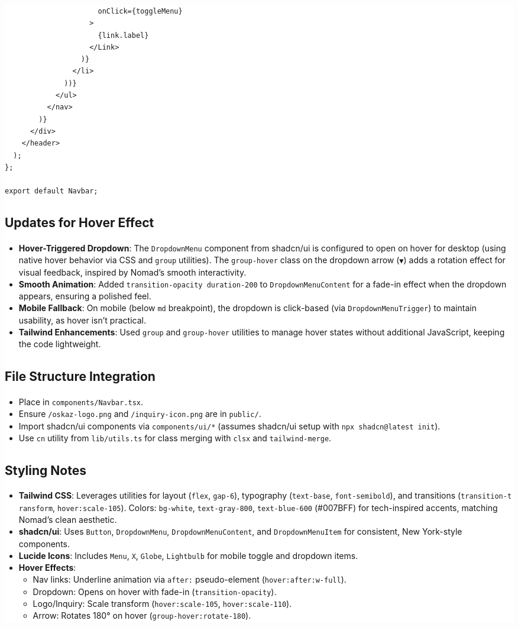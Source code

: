 ```tsx
                      onClick={toggleMenu}
                    >
                      {link.label}
                    </Link>
                  )}
                </li>
              ))}
            </ul>
          </nav>
        )}
      </div>
    </header>
  );
};

export default Navbar;
```

## Updates for Hover Effect
- **Hover-Triggered Dropdown**: The `DropdownMenu` component from shadcn/ui is configured to open on hover for desktop (using native hover behavior via CSS and `group` utilities). The `group-hover` class on the dropdown arrow (`▼`) adds a rotation effect for visual feedback, inspired by Nomad’s smooth interactivity.
- **Smooth Animation**: Added `transition-opacity duration-200` to `DropdownMenuContent` for a fade-in effect when the dropdown appears, ensuring a polished feel.
- **Mobile Fallback**: On mobile (below `md` breakpoint), the dropdown is click-based (via `DropdownMenuTrigger`) to maintain usability, as hover isn’t practical.
- **Tailwind Enhancements**: Used `group` and `group-hover` utilities to manage hover states without additional JavaScript, keeping the code lightweight.

## File Structure Integration
- Place in `components/Navbar.tsx`.
- Ensure `/oskaz-logo.png` and `/inquiry-icon.png` are in `public/`.
- Import shadcn/ui components via `components/ui/*` (assumes shadcn/ui setup with `npx shadcn@latest init`).
- Use `cn` utility from `lib/utils.ts` for class merging with `clsx` and `tailwind-merge`.

## Styling Notes
- **Tailwind CSS**: Leverages utilities for layout (`flex`, `gap-6`), typography (`text-base`, `font-semibold`), and transitions (`transition-transform`, `hover:scale-105`). Colors: `bg-white`, `text-gray-800`, `text-blue-600` (#007BFF) for tech-inspired accents, matching Nomad’s clean aesthetic.
- **shadcn/ui**: Uses `Button`, `DropdownMenu`, `DropdownMenuContent`, and `DropdownMenuItem` for consistent, New York-style components.
- **Lucide Icons**: Includes `Menu`, `X`, `Globe`, `Lightbulb` for mobile toggle and dropdown items.
- **Hover Effects**: 
  - Nav links: Underline animation via `after:` pseudo-element (`hover:after:w-full`).
  - Dropdown: Opens on hover with fade-in (`transition-opacity`).
  - Logo/Inquiry: Scale transform (`hover:scale-105`, `hover:scale-110`).
  - Arrow: Rotates 180° on hover (`group-hover:rotate-180`).

